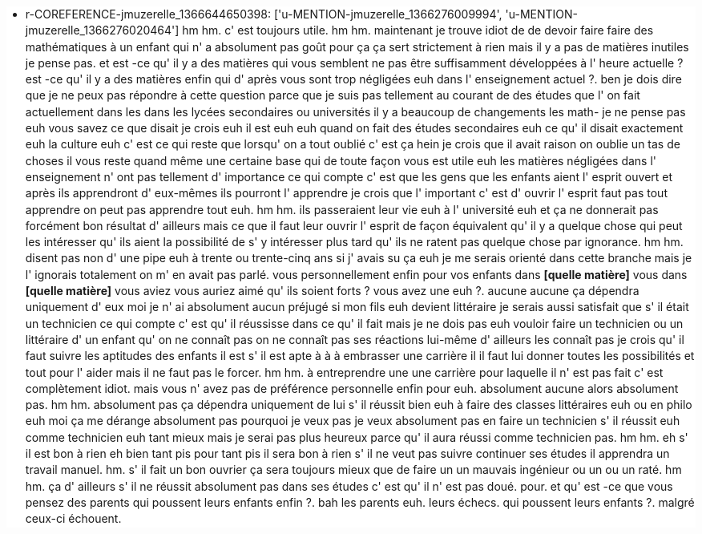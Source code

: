  * r-COREFERENCE-jmuzerelle_1366644650398: ['u-MENTION-jmuzerelle_1366276009994', 'u-MENTION-jmuzerelle_1366276020464']
	hm hm.
	 c' est toujours utile.
	 hm hm.
	 maintenant je trouve idiot de de devoir faire faire des mathématiques à un enfant qui n' a absolument pas goût pour ça ça sert strictement à rien mais il y a pas de matières inutiles je pense pas.
	 et est -ce qu' il y a des matières qui vous semblent ne pas être suffisamment développées à l' heure actuelle ? est -ce qu' il y a des matières enfin qui d' après vous sont trop négligées euh dans l' enseignement actuel ?.
	 ben je dois dire que je ne peux pas répondre à cette question parce que je suis pas tellement au courant de des études que l' on fait actuellement dans les dans les lycées secondaires ou universités il y a beaucoup de changements les math- je ne pense pas euh vous savez ce que disait je crois euh il est euh euh quand on fait des études secondaires euh ce qu' il disait exactement euh la culture euh c' est ce qui reste que lorsqu' on a tout oublié c' est ça hein je crois que il avait raison on oublie un tas de choses il vous reste quand même une certaine base qui de toute façon vous est utile euh les matières négligées dans l' enseignement n' ont pas tellement d' importance ce qui compte c' est que les gens que les enfants aient l' esprit ouvert et après ils apprendront d' eux-mêmes ils pourront l' apprendre je crois que l' important c' est d' ouvrir l' esprit faut pas tout apprendre on peut pas apprendre tout euh.
	 hm hm.
	 ils passeraient leur vie euh à l' université euh et ça ne donnerait pas forcément bon résultat d' ailleurs mais ce que il faut leur ouvrir l' esprit de façon équivalent qu' il y a quelque chose qui peut les intéresser qu' ils aient la possibilité de s' y intéresser plus tard qu' ils ne ratent pas quelque chose par ignorance.
	 hm hm.
	 disent pas non d' une pipe euh à trente ou trente-cinq ans si j' avais su ça euh je me serais orienté dans cette branche mais je l' ignorais totalement on m' en avait pas parlé.
	 vous personnellement enfin pour vos enfants dans **[quelle matière]** vous dans **[quelle matière]** vous aviez vous auriez aimé qu' ils soient forts ? vous avez une euh ?.
	 aucune aucune ça dépendra uniquement d' eux moi je n' ai absolument aucun préjugé si mon fils euh devient littéraire je serais aussi satisfait que s' il était un technicien ce qui compte c' est qu' il réussisse dans ce qu' il fait mais je ne dois pas euh vouloir faire un technicien ou un littéraire d' un enfant qu' on ne connaît pas on ne connaît pas ses réactions lui-même d' ailleurs les connaît pas je crois qu' il faut suivre les aptitudes des enfants il est s' il est apte à à à embrasser une carrière il il faut lui donner toutes les possibilités et tout pour l' aider mais il ne faut pas le forcer.
	 hm hm.
	 à entreprendre une une carrière pour laquelle il n' est pas fait c' est complètement idiot.
	 mais vous n' avez pas de préférence personnelle enfin pour euh.
	 absolument aucune alors absolument pas.
	 hm hm.
	 absolument pas ça dépendra uniquement de lui s' il réussit bien euh à faire des classes littéraires euh ou en philo euh moi ça me dérange absolument pas pourquoi je veux pas je veux absolument pas en faire un technicien s' il réussit euh comme technicien euh tant mieux mais je serai pas plus heureux parce qu' il aura réussi comme technicien pas.
	 hm hm.
	 eh s' il est bon à rien eh bien tant pis pour tant pis il sera bon à rien s' il ne veut pas suivre continuer ses études il apprendra un travail manuel.
	 hm.
	 s' il fait un bon ouvrier ça sera toujours mieux que de faire un un mauvais ingénieur ou un ou un raté.
	 hm hm.
	 ça d' ailleurs s' il ne réussit absolument pas dans ses études c' est qu' il n' est pas doué.
	 pour.
	 et qu' est -ce que vous pensez des parents qui poussent leurs enfants enfin ?.
	 bah les parents euh.
	 leurs échecs.
	 qui poussent leurs enfants ?.
	 malgré ceux-ci échouent.
	
